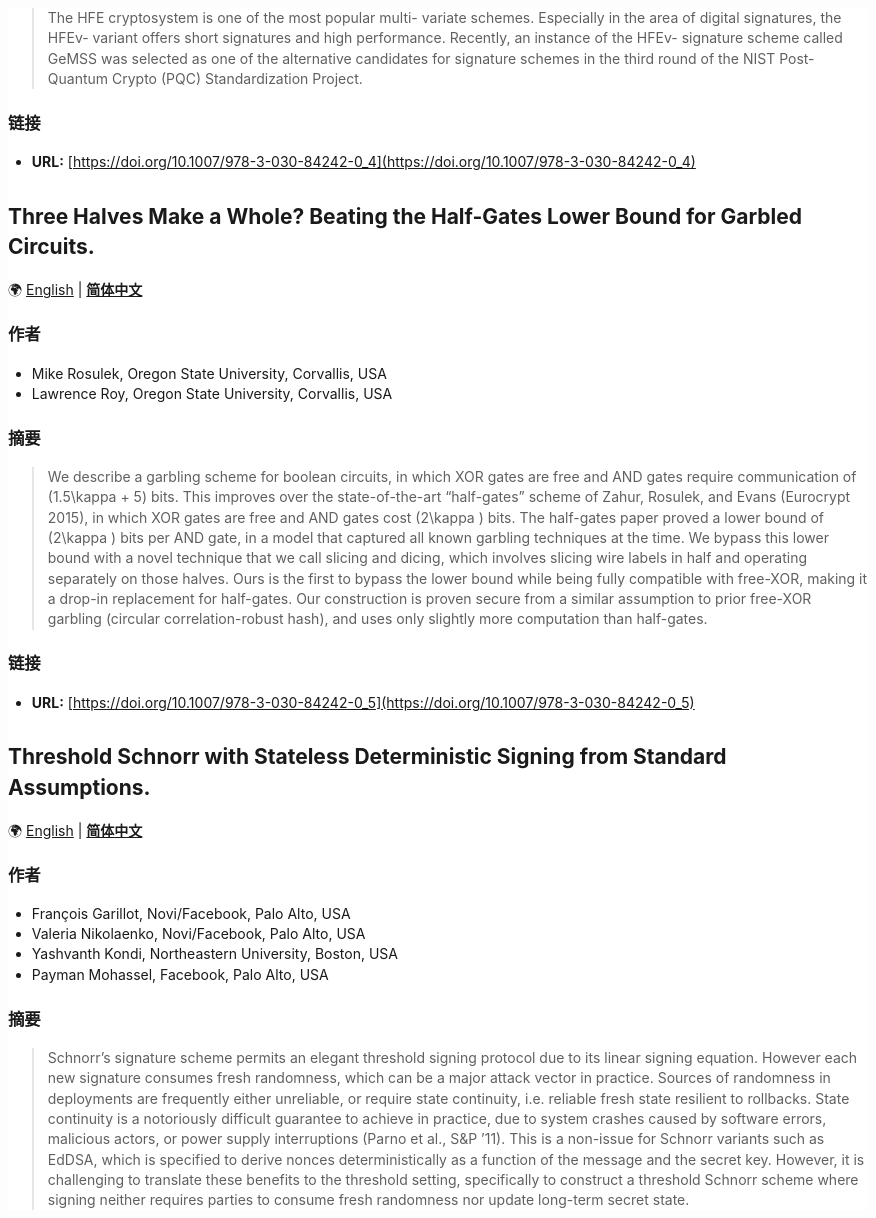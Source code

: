 > The HFE cryptosystem is one of the most popular multi- variate schemes. Especially in the area of digital signatures, the HFEv- variant offers short signatures and high performance. Recently, an instance of the HFEv- signature scheme called GeMSS was selected as one of the alternative candidates for signature schemes in the third round of the NIST Post-Quantum Crypto (PQC) Standardization Project.

### 链接
- **URL:** [https://doi.org/10.1007/978-3-030-84242-0_4](https://doi.org/10.1007/978-3-030-84242-0_4)
## Three Halves Make a Whole? Beating the Half-Gates Lower Bound for Garbled Circuits.
🌍 [English](../../../docs/en/Crypto/Crypto%2021-1.md#three-halves-make-a-whole-beating-the-half-gates-lower-bound-for-garbled-circuits) | **[简体中文](../../../docs/zh-CN/Crypto/Crypto%2021-1.md#three-halves-make-a-whole-beating-the-half-gates-lower-bound-for-garbled-circuits)**
### 作者
* Mike Rosulek, Oregon State University, Corvallis, USA
* Lawrence Roy, Oregon State University, Corvallis, USA
### 摘要
> We describe a garbling scheme for boolean circuits, in which XOR gates are free and AND gates require communication of \(1.5\kappa + 5\) bits. This improves over the state-of-the-art “half-gates” scheme of Zahur, Rosulek, and Evans (Eurocrypt 2015), in which XOR gates are free and AND gates cost \(2\kappa \) bits. The half-gates paper proved a lower bound of \(2\kappa \) bits per AND gate, in a model that captured all known garbling techniques at the time. We bypass this lower bound with a novel technique that we call slicing and dicing, which involves slicing wire labels in half and operating separately on those halves. Ours is the first to bypass the lower bound while being fully compatible with free-XOR, making it a drop-in replacement for half-gates. Our construction is proven secure from a similar assumption to prior free-XOR garbling (circular correlation-robust hash), and uses only slightly more computation than half-gates.

### 链接
- **URL:** [https://doi.org/10.1007/978-3-030-84242-0_5](https://doi.org/10.1007/978-3-030-84242-0_5)
## Threshold Schnorr with Stateless Deterministic Signing from Standard Assumptions.
🌍 [English](../../../docs/en/Crypto/Crypto%2021-1.md#threshold-schnorr-with-stateless-deterministic-signing-from-standard-assumptions) | **[简体中文](../../../docs/zh-CN/Crypto/Crypto%2021-1.md#threshold-schnorr-with-stateless-deterministic-signing-from-standard-assumptions)**
### 作者
* François Garillot, Novi/Facebook, Palo Alto, USA
* Valeria Nikolaenko, Novi/Facebook, Palo Alto, USA
* Yashvanth Kondi, Northeastern University, Boston, USA
* Payman Mohassel, Facebook, Palo Alto, USA
### 摘要
> Schnorr’s signature scheme permits an elegant threshold signing protocol due to its linear signing equation. However each new signature consumes fresh randomness, which can be a major attack vector in practice. Sources of randomness in deployments are frequently either unreliable, or require state continuity, i.e. reliable fresh state resilient to rollbacks. State continuity is a notoriously difficult guarantee to achieve in practice, due to system crashes caused by software errors, malicious actors, or power supply interruptions (Parno et al., S&P ’11). This is a non-issue for Schnorr variants such as EdDSA, which is specified to derive nonces deterministically as a function of the message and the secret key. However, it is challenging to translate these benefits to the threshold setting, specifically to construct a threshold Schnorr scheme where signing neither requires parties to consume fresh randomness nor update long-term secret state.
